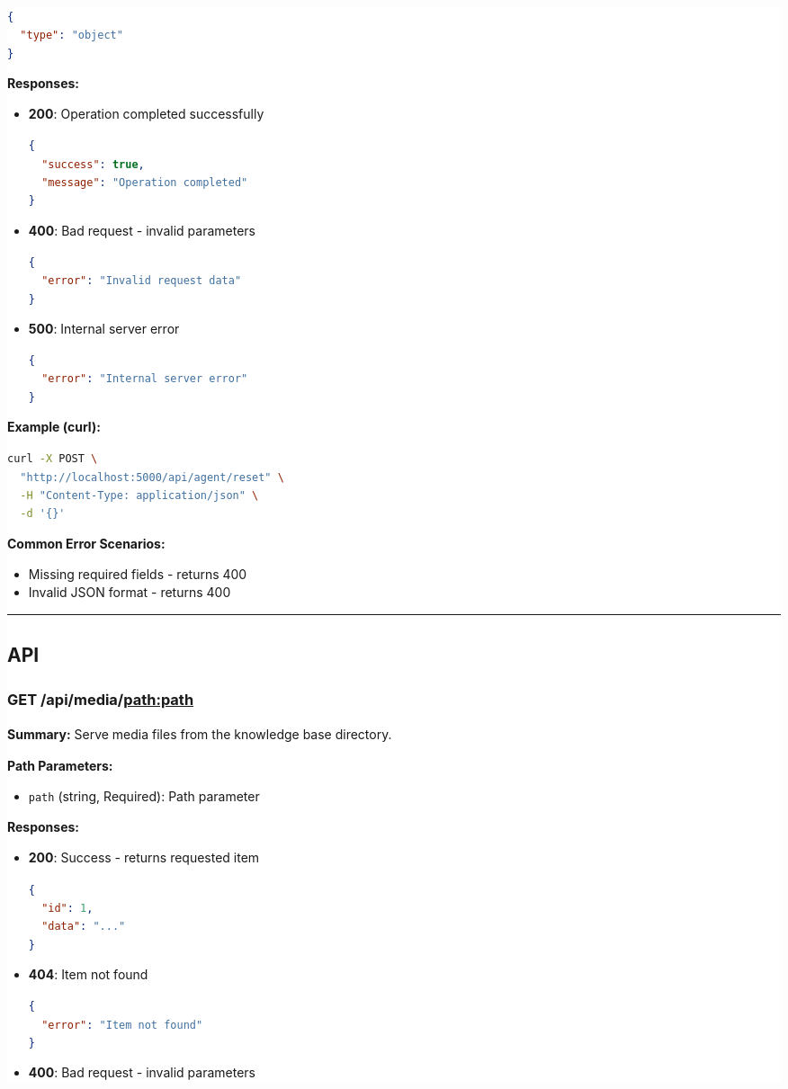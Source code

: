 ```json
{
  "type": "object"
}
```

**Responses:**

- **200**: Operation completed successfully
  ```json
  {
    "success": true,
    "message": "Operation completed"
  }
  ```
- **400**: Bad request - invalid parameters
  ```json
  {
    "error": "Invalid request data"
  }
  ```
- **500**: Internal server error
  ```json
  {
    "error": "Internal server error"
  }
  ```

**Example (curl):**

```bash
curl -X POST \
  "http://localhost:5000/api/agent/reset" \
  -H "Content-Type: application/json" \
  -d '{}'
```

**Common Error Scenarios:**

- Missing required fields - returns 400
- Invalid JSON format - returns 400

---

## API

### GET /api/media/<path:path>

**Summary:** Serve media files from the knowledge base directory.

**Path Parameters:**

- `path` (string, Required): Path parameter

**Responses:**

- **200**: Success - returns requested item
  ```json
  {
    "id": 1,
    "data": "..."
  }
  ```
- **404**: Item not found
  ```json
  {
    "error": "Item not found"
  }
  ```
- **400**: Bad request - invalid parameters
  ```json
  ```